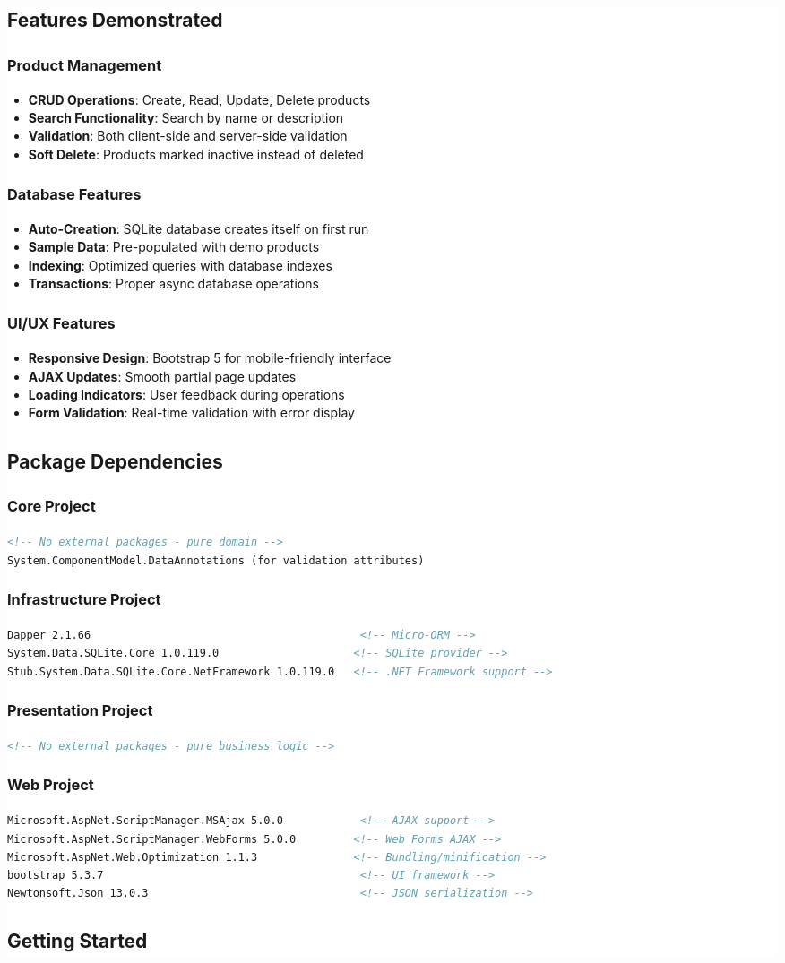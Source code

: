 ## Features Demonstrated

### Product Management
- **CRUD Operations**: Create, Read, Update, Delete products
- **Search Functionality**: Search by name or description
- **Validation**: Both client-side and server-side validation
- **Soft Delete**: Products marked inactive instead of deleted

### Database Features
- **Auto-Creation**: SQLite database creates itself on first run
- **Sample Data**: Pre-populated with demo products
- **Indexing**: Optimized queries with database indexes
- **Transactions**: Proper async database operations

### UI/UX Features
- **Responsive Design**: Bootstrap 5 for mobile-friendly interface
- **AJAX Updates**: Smooth partial page updates
- **Loading Indicators**: User feedback during operations
- **Form Validation**: Real-time validation with error display

## Package Dependencies

### Core Project
```xml
<!-- No external packages - pure domain -->
System.ComponentModel.DataAnnotations (for validation attributes)
```

### Infrastructure Project
```xml
Dapper 2.1.66                                          <!-- Micro-ORM -->
System.Data.SQLite.Core 1.0.119.0                     <!-- SQLite provider -->
Stub.System.Data.SQLite.Core.NetFramework 1.0.119.0   <!-- .NET Framework support -->
```

### Presentation Project
```xml
<!-- No external packages - pure business logic -->
```

### Web Project
```xml
Microsoft.AspNet.ScriptManager.MSAjax 5.0.0            <!-- AJAX support -->
Microsoft.AspNet.ScriptManager.WebForms 5.0.0         <!-- Web Forms AJAX -->
Microsoft.AspNet.Web.Optimization 1.1.3               <!-- Bundling/minification -->
bootstrap 5.3.7                                        <!-- UI framework -->
Newtonsoft.Json 13.0.3                                 <!-- JSON serialization -->
```

## Getting Started

